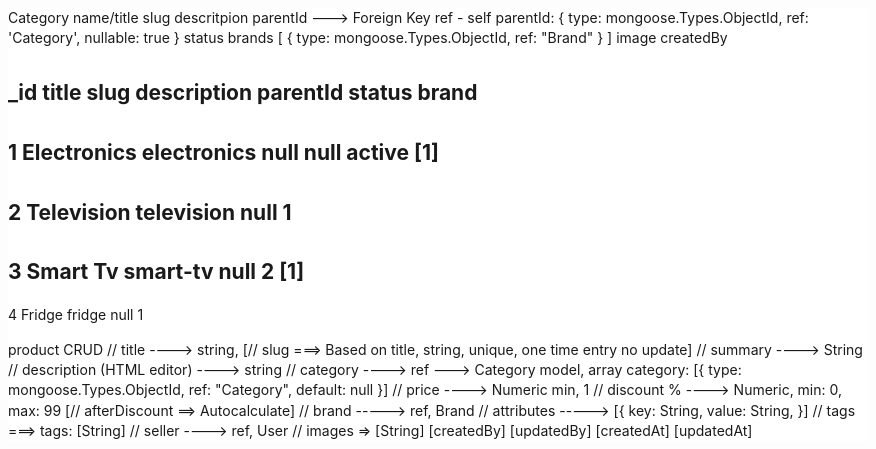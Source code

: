
Category 
    name/title
    slug
    descritpion 
    parentId ---> Foreign Key
        ref -  self 
        parentId: {
            type: mongoose.Types.ObjectId, 
            ref: 'Category',
            nullable: true
        }
    status 
    brands [
        {
            type: mongoose.Types.ObjectId, 
            ref: "Brand"
        }
    ]
    image 
    createdBy 

_id  title           slug           description  parentId    status  brand
------------------------------------------------------------------------
1   Electronics     electronics     null        null         active  [1]
------------------------------------------------------------------------
2   Television      television      null        1
------------------------------------------------------------------------
3   Smart Tv        smart-tv        null        2                    [1]
------------------------------------------------------------------------
4   Fridge          fridge          null        1


product CRUD 
// title        ----> string, 
[// slug         ===> Based on title, string, unique, one time entry no update]
// summary      ----> String 
// description (HTML editor) ----> string
// category ----> ref ---> Category model, array 
    category: [{
        type: mongoose.Types.ObjectId,
        ref: "Category",
        default: null
    }]
// price        ----> Numeric min, 1
// discount %  ----> Numeric, min: 0, max: 99
[// afterDiscount ==> Autocalculate]
// brand        -----> ref, Brand
// attributes   -----> [{
    key: String, 
    value: String,
}]
// tags ===> 
tags: [String]
// seller       ----> ref, User
// images       => [String]
[createdBy]
[updatedBy]
[createdAt]
[updatedAt]
